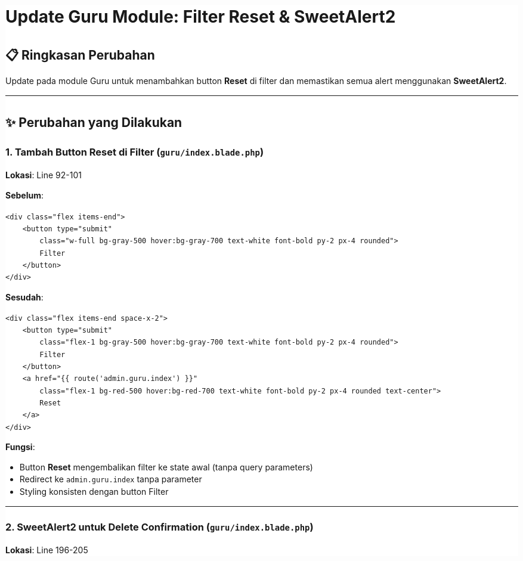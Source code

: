 # Update Guru Module: Filter Reset & SweetAlert2

## 📋 Ringkasan Perubahan

Update pada module Guru untuk menambahkan button **Reset** di filter dan memastikan semua alert menggunakan **SweetAlert2**.

---

## ✨ Perubahan yang Dilakukan

### 1. **Tambah Button Reset di Filter** (`guru/index.blade.php`)

**Lokasi**: Line 92-101

**Sebelum**:
```blade
<div class="flex items-end">
    <button type="submit"
        class="w-full bg-gray-500 hover:bg-gray-700 text-white font-bold py-2 px-4 rounded">
        Filter
    </button>
</div>
```

**Sesudah**:
```blade
<div class="flex items-end space-x-2">
    <button type="submit"
        class="flex-1 bg-gray-500 hover:bg-gray-700 text-white font-bold py-2 px-4 rounded">
        Filter
    </button>
    <a href="{{ route('admin.guru.index') }}"
        class="flex-1 bg-red-500 hover:bg-red-700 text-white font-bold py-2 px-4 rounded text-center">
        Reset
    </a>
</div>
```

**Fungsi**:
- Button **Reset** mengembalikan filter ke state awal (tanpa query parameters)
- Redirect ke `admin.guru.index` tanpa parameter
- Styling konsisten dengan button Filter

---

### 2. **SweetAlert2 untuk Delete Confirmation** (`guru/index.blade.php`)

**Lokasi**: Line 196-205
